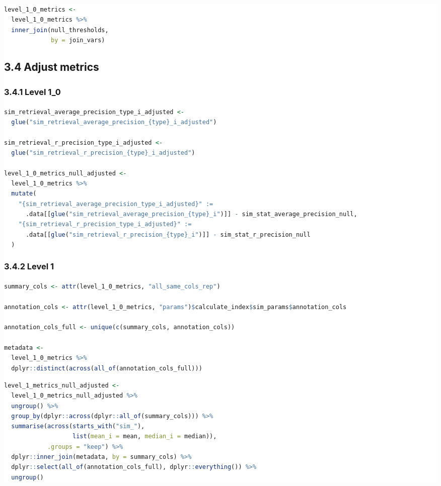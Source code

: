 ``` r
level_1_0_metrics <-
  level_1_0_metrics %>%
  inner_join(null_thresholds,
             by = join_vars)
```

## 3.4 Adjust metrics

### 3.4.1 Level 1_0

``` r
sim_retrieval_average_precision_type_i_adjusted <-
  glue("sim_retrieval_average_precision_{type}_i_adjusted")

sim_retrieval_r_precision_type_i_adjusted <-
  glue("sim_retrieval_r_precision_{type}_i_adjusted")

level_1_0_metrics_null_adjusted <-
  level_1_0_metrics %>%
  mutate(
    "{sim_retrieval_average_precision_type_i_adjusted}" :=
      .data[[glue("sim_retrieval_average_precision_{type}_i")]] - sim_stat_average_precision_null,
    "{sim_retrieval_r_precision_type_i_adjusted}" :=
      .data[[glue("sim_retrieval_r_precision_{type}_i")]] - sim_stat_r_precision_null
  )
```

### 3.4.2 Level 1

``` r
summary_cols <- attr(level_1_0_metrics, "all_same_cols_rep")

annotation_cols <- attr(level_1_0_metrics, "params")$calculate_index$sim_params$annotation_cols

annotation_cols_full <- unique(c(summary_cols, annotation_cols))

metadata <-
  level_1_0_metrics %>%
  dplyr::distinct(across(all_of(annotation_cols_full)))
```

``` r
level_1_metrics_null_adjusted <- 
  level_1_0_metrics_null_adjusted %>%
  ungroup() %>%
  group_by(dplyr::across(dplyr::all_of(summary_cols))) %>%
  summarise(across(starts_with("sim_"),
                   list(mean_i = mean, median_i = median)),
            .groups = "keep") %>%
  dplyr::inner_join(metadata, by = summary_cols) %>%
  dplyr::select(all_of(annotation_cols_full), dplyr::everything()) %>%
  ungroup()
```
